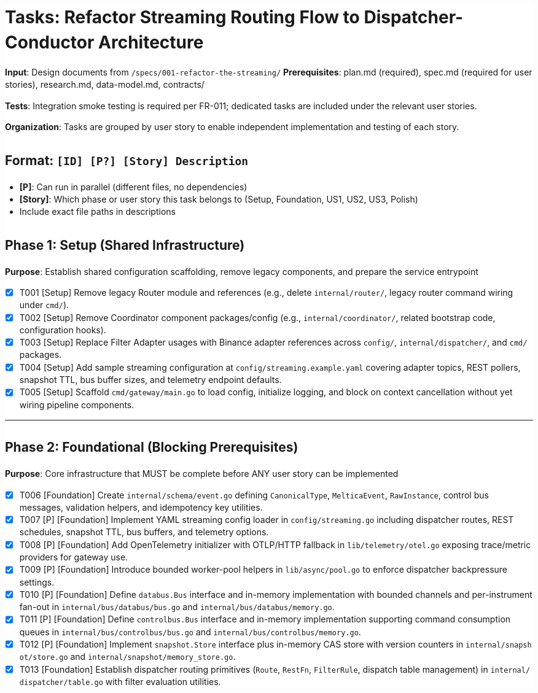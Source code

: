 # Tasks: Refactor Streaming Routing Flow to Dispatcher-Conductor Architecture

**Input**: Design documents from `/specs/001-refactor-the-streaming/`
**Prerequisites**: plan.md (required), spec.md (required for user stories), research.md, data-model.md, contracts/

**Tests**: Integration smoke testing is required per FR-011; dedicated tasks are included under the relevant user stories.

**Organization**: Tasks are grouped by user story to enable independent implementation and testing of each story.

## Format: `[ID] [P?] [Story] Description`
- **[P]**: Can run in parallel (different files, no dependencies)
- **[Story]**: Which phase or user story this task belongs to (Setup, Foundation, US1, US2, US3, Polish)
- Include exact file paths in descriptions

## Phase 1: Setup (Shared Infrastructure)

**Purpose**: Establish shared configuration scaffolding, remove legacy components, and prepare the service entrypoint

- [X] T001 [Setup] Remove legacy Router module and references (e.g., delete `internal/router/`, legacy router command wiring under `cmd/`).
- [X] T002 [Setup] Remove Coordinator component packages/config (e.g., `internal/coordinator/`, related bootstrap code, configuration hooks).
- [X] T003 [Setup] Replace Filter Adapter usages with Binance adapter references across `config/`, `internal/dispatcher/`, and `cmd/` packages.
- [X] T004 [Setup] Add sample streaming configuration at `config/streaming.example.yaml` covering adapter topics, REST pollers, snapshot TTL, bus buffer sizes, and telemetry endpoint defaults.
- [X] T005 [Setup] Scaffold `cmd/gateway/main.go` to load config, initialize logging, and block on context cancellation without yet wiring pipeline components.

---

## Phase 2: Foundational (Blocking Prerequisites)

**Purpose**: Core infrastructure that MUST be complete before ANY user story can be implemented

- [X] T006 [Foundation] Create `internal/schema/event.go` defining `CanonicalType`, `MelticaEvent`, `RawInstance`, control bus messages, validation helpers, and idempotency key utilities.
- [X] T007 [P] [Foundation] Implement YAML streaming config loader in `config/streaming.go` including dispatcher routes, REST schedules, snapshot TTL, bus buffers, and telemetry options.
- [X] T008 [P] [Foundation] Add OpenTelemetry initializer with OTLP/HTTP fallback in `lib/telemetry/otel.go` exposing trace/metric providers for gateway use.
- [X] T009 [P] [Foundation] Introduce bounded worker-pool helpers in `lib/async/pool.go` to enforce dispatcher backpressure settings.
- [X] T010 [P] [Foundation] Define `databus.Bus` interface and in-memory implementation with bounded channels and per-instrument fan-out in `internal/bus/databus/bus.go` and `internal/bus/databus/memory.go`.
- [X] T011 [P] [Foundation] Define `controlbus.Bus` interface and in-memory implementation supporting command consumption queues in `internal/bus/controlbus/bus.go` and `internal/bus/controlbus/memory.go`.
- [X] T012 [P] [Foundation] Implement `snapshot.Store` interface plus in-memory CAS store with version counters in `internal/snapshot/store.go` and `internal/snapshot/memory_store.go`.
- [X] T013 [Foundation] Establish dispatcher routing primitives (`Route`, `RestFn`, `FilterRule`, dispatch table management) in `internal/dispatcher/table.go` with filter evaluation utilities.
